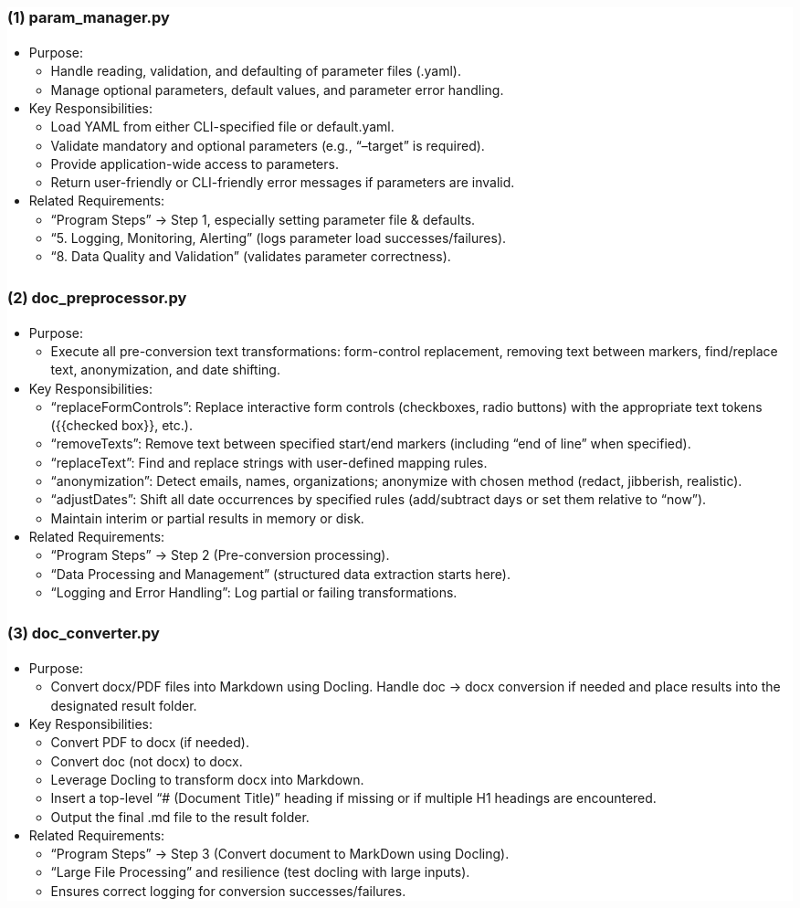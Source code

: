 ### (1) param_manager.py
- Purpose:  
  - Handle reading, validation, and defaulting of parameter files (.yaml).  
  - Manage optional parameters, default values, and parameter error handling.  
- Key Responsibilities:  
  - Load YAML from either CLI-specified file or default.yaml.  
  - Validate mandatory and optional parameters (e.g., “–target” is required).  
  - Provide application-wide access to parameters.  
  - Return user-friendly or CLI-friendly error messages if parameters are invalid.  
- Related Requirements:  
  - “Program Steps” → Step 1, especially setting parameter file & defaults.  
  - “5. Logging, Monitoring, Alerting” (logs parameter load successes/failures).  
  - “8. Data Quality and Validation” (validates parameter correctness).

### (2) doc_preprocessor.py
- Purpose:  
  - Execute all pre-conversion text transformations: form-control replacement, removing text between markers, find/replace text, anonymization, and date shifting.  
- Key Responsibilities:  
  - “replaceFormControls”: Replace interactive form controls (checkboxes, radio buttons) with the appropriate text tokens ({{checked box}}, etc.).  
  - “removeTexts”: Remove text between specified start/end markers (including “end of line” when specified).  
  - “replaceText”: Find and replace strings with user-defined mapping rules.  
  - “anonymization”: Detect emails, names, organizations; anonymize with chosen method (redact, jibberish, realistic).  
  - “adjustDates”: Shift all date occurrences by specified rules (add/subtract days or set them relative to “now”).  
  - Maintain interim or partial results in memory or disk.  
- Related Requirements:  
  - “Program Steps” → Step 2 (Pre-conversion processing).  
  - “Data Processing and Management” (structured data extraction starts here).  
  - “Logging and Error Handling”: Log partial or failing transformations.

### (3) doc_converter.py
- Purpose:  
  - Convert docx/PDF files into Markdown using Docling. Handle doc → docx conversion if needed and place results into the designated result folder.  
- Key Responsibilities:  
  - Convert PDF to docx (if needed).  
  - Convert doc (not docx) to docx.  
  - Leverage Docling to transform docx into Markdown.  
  - Insert a top-level “# (Document Title)” heading if missing or if multiple H1 headings are encountered.  
  - Output the final .md file to the result folder.  
- Related Requirements:  
  - “Program Steps” → Step 3 (Convert document to MarkDown using Docling).  
  - “Large File Processing” and resilience (test docling with large inputs).  
  - Ensures correct logging for conversion successes/failures.

